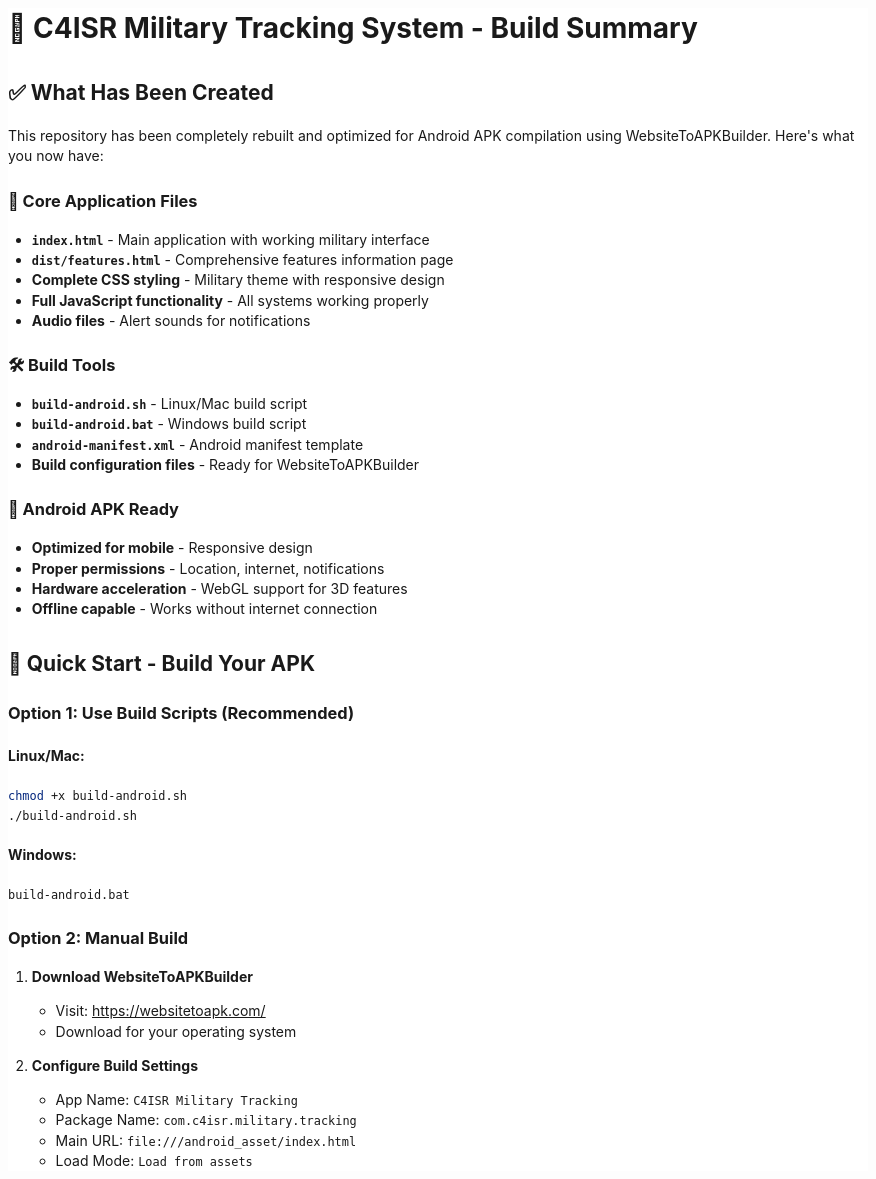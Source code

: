 # 🚀 C4ISR Military Tracking System - Build Summary

## ✅ What Has Been Created

This repository has been completely rebuilt and optimized for Android APK compilation using WebsiteToAPKBuilder. Here's what you now have:

### 🎯 Core Application Files
- **`index.html`** - Main application with working military interface
- **`dist/features.html`** - Comprehensive features information page
- **Complete CSS styling** - Military theme with responsive design
- **Full JavaScript functionality** - All systems working properly
- **Audio files** - Alert sounds for notifications

### 🛠️ Build Tools
- **`build-android.sh`** - Linux/Mac build script
- **`build-android.bat`** - Windows build script
- **`android-manifest.xml`** - Android manifest template
- **Build configuration files** - Ready for WebsiteToAPKBuilder

### 📱 Android APK Ready
- **Optimized for mobile** - Responsive design
- **Proper permissions** - Location, internet, notifications
- **Hardware acceleration** - WebGL support for 3D features
- **Offline capable** - Works without internet connection

## 🚀 Quick Start - Build Your APK

### Option 1: Use Build Scripts (Recommended)

#### Linux/Mac:
```bash
chmod +x build-android.sh
./build-android.sh
```

#### Windows:
```cmd
build-android.bat
```

### Option 2: Manual Build

1. **Download WebsiteToAPKBuilder**
   - Visit: https://websitetoapk.com/
   - Download for your operating system

2. **Configure Build Settings**
   - App Name: `C4ISR Military Tracking`
   - Package Name: `com.c4isr.military.tracking`
   - Main URL: `file:///android_asset/index.html`
   - Load Mode: `Load from assets`

